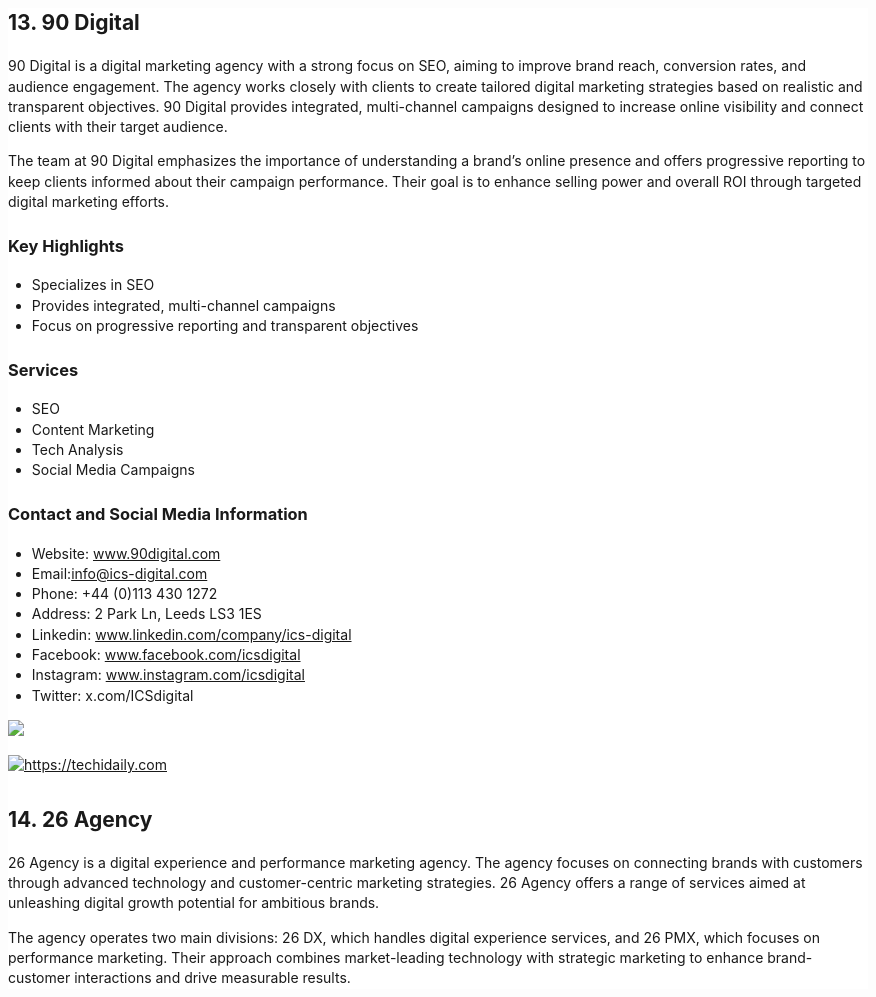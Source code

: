 ## 13\. 90 Digital

90 Digital is a digital marketing agency with a strong focus on SEO, aiming to improve brand reach, conversion rates, and audience engagement. The agency works closely with clients to create tailored digital marketing strategies based on realistic and transparent objectives. 90 Digital provides integrated, multi-channel campaigns designed to increase online visibility and connect clients with their target audience.

The team at 90 Digital emphasizes the importance of understanding a brand’s online presence and offers progressive reporting to keep clients informed about their campaign performance. Their goal is to enhance selling power and overall ROI through targeted digital marketing efforts.

### Key Highlights

* Specializes in SEO
* Provides integrated, multi-channel campaigns
* Focus on progressive reporting and transparent objectives

### Services

* SEO
* Content Marketing
* Tech Analysis
* Social Media Campaigns

### Contact and Social Media Information

* Website: www.90digital.com
* Email:info@ics-digital.com
* Phone: +44 (0)113 430 1272
* Address: 2 Park Ln, Leeds LS3 1ES
* Linkedin: www.linkedin.com/company/ics-digital
* Facebook: www.facebook.com/icsdigital
* Instagram: www.instagram.com/icsdigital
* Twitter: x.com/ICSdigital

![](https://www.link-assistant.com/articles/wp-content/uploads/2024/08/26-Agency-1024x538.jpg)


<a href="https://appsumo.8odi.net/c/5597632/2049369/7443" target="_top" id="2049369">
  <img src="//a.impactradius-go.com/display-ad/7443-2049369" border="0" alt="https://techidaily.com" width="728" height="90"/>
</a>
<img height="0" width="0" src="https://appsumo.8odi.net/i/5597632/2049369/7443" style="position:absolute;visibility:hidden;" border="0" />


## 14\. 26 Agency

26 Agency is a digital experience and performance marketing agency. The agency focuses on connecting brands with customers through advanced technology and customer-centric marketing strategies. 26 Agency offers a range of services aimed at unleashing digital growth potential for ambitious brands.

The agency operates two main divisions: 26 DX, which handles digital experience services, and 26 PMX, which focuses on performance marketing. Their approach combines market-leading technology with strategic marketing to enhance brand-customer interactions and drive measurable results.
